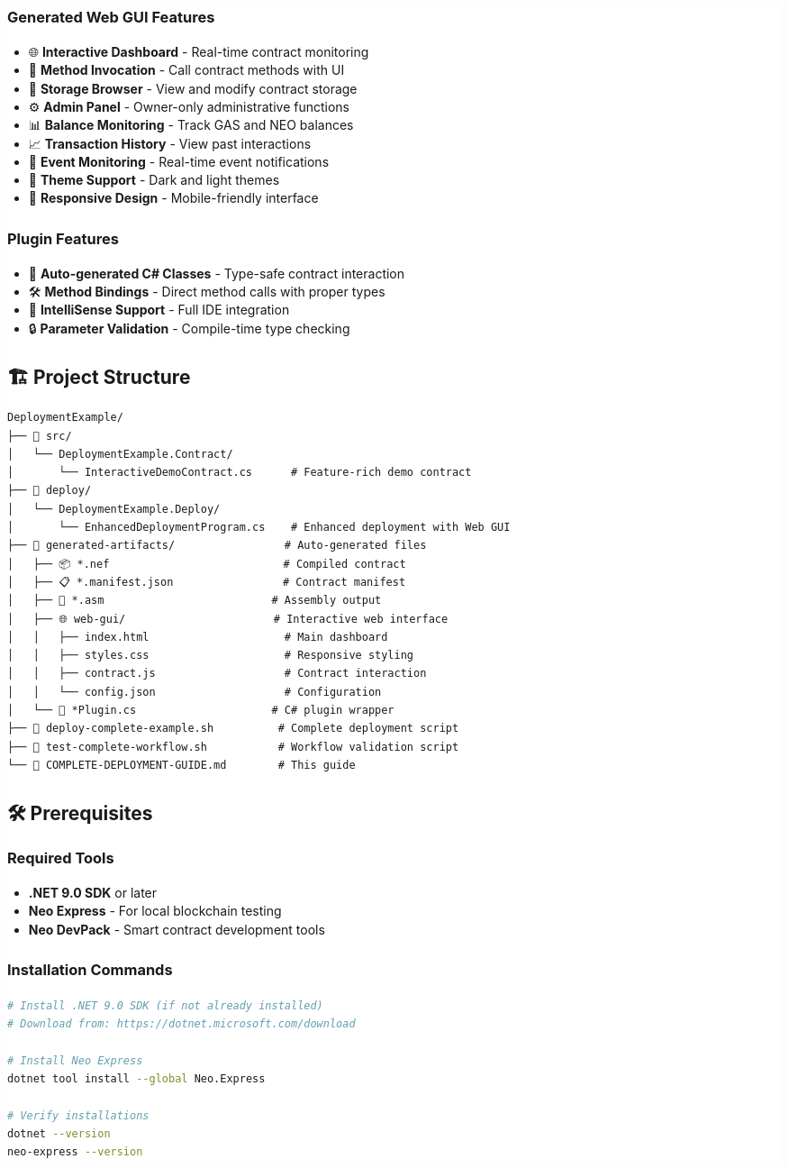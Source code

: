 ### Generated Web GUI Features
- 🌐 **Interactive Dashboard** - Real-time contract monitoring
- 🎯 **Method Invocation** - Call contract methods with UI
- 💾 **Storage Browser** - View and modify contract storage
- ⚙️ **Admin Panel** - Owner-only administrative functions
- 📊 **Balance Monitoring** - Track GAS and NEO balances
- 📈 **Transaction History** - View past interactions
- 🔔 **Event Monitoring** - Real-time event notifications
- 🎨 **Theme Support** - Dark and light themes
- 📱 **Responsive Design** - Mobile-friendly interface

### Plugin Features
- 🔌 **Auto-generated C# Classes** - Type-safe contract interaction
- 🛠️ **Method Bindings** - Direct method calls with proper types
- 📝 **IntelliSense Support** - Full IDE integration
- 🔒 **Parameter Validation** - Compile-time type checking

## 🏗️ Project Structure

```
DeploymentExample/
├── 📁 src/
│   └── DeploymentExample.Contract/
│       └── InteractiveDemoContract.cs      # Feature-rich demo contract
├── 📁 deploy/
│   └── DeploymentExample.Deploy/
│       └── EnhancedDeploymentProgram.cs    # Enhanced deployment with Web GUI
├── 📁 generated-artifacts/                 # Auto-generated files
│   ├── 📦 *.nef                           # Compiled contract
│   ├── 📋 *.manifest.json                 # Contract manifest
│   ├── 🔧 *.asm                          # Assembly output
│   ├── 🌐 web-gui/                       # Interactive web interface
│   │   ├── index.html                     # Main dashboard
│   │   ├── styles.css                     # Responsive styling
│   │   ├── contract.js                    # Contract interaction
│   │   └── config.json                    # Configuration
│   └── 🔌 *Plugin.cs                     # C# plugin wrapper
├── 📄 deploy-complete-example.sh          # Complete deployment script
├── 📄 test-complete-workflow.sh           # Workflow validation script
└── 📄 COMPLETE-DEPLOYMENT-GUIDE.md        # This guide
```

## 🛠️ Prerequisites

### Required Tools
- **.NET 9.0 SDK** or later
- **Neo Express** - For local blockchain testing
- **Neo DevPack** - Smart contract development tools

### Installation Commands
```bash
# Install .NET 9.0 SDK (if not already installed)
# Download from: https://dotnet.microsoft.com/download

# Install Neo Express
dotnet tool install --global Neo.Express

# Verify installations
dotnet --version
neo-express --version
```
